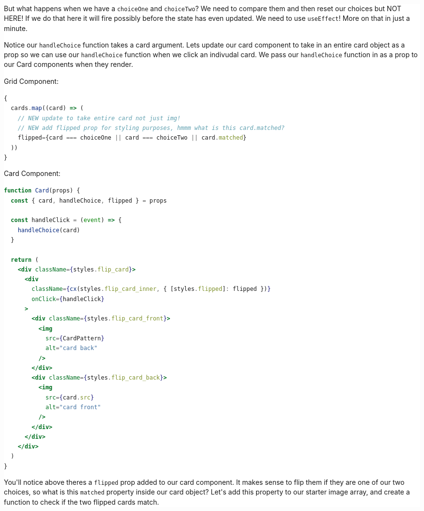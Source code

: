 But what happens when we have a `choiceOne` and `choiceTwo`? We need to compare them and then reset our choices but NOT HERE! If we do that here it will fire possibly before the state has even updated. We need to use `useEffect`! More on that in just a minute.

Notice our `handleChoice` function takes a card argument. Lets update our card component to take in an entire card object as a prop so we can use our `handleChoice` function when we click an indivudal card. We pass our `handleChoice` function in as a prop to our Card components when they render.

Grid Component:

```jsx
{
  cards.map((card) => (
    // NEW update to take entire card not just img!
    // NEW add flipped prop for styling purposes, hmmm what is this card.matched?
    flipped={card === choiceOne || card === choiceTwo || card.matched}
  ))
}
```

Card Component:

```jsx
function Card(props) {
  const { card, handleChoice, flipped } = props

  const handleClick = (event) => {
    handleChoice(card)
  }

  return (
    <div className={styles.flip_card}>
      <div
        className={cx(styles.flip_card_inner, { [styles.flipped]: flipped })}
        onClick={handleClick}
      >
        <div className={styles.flip_card_front}>
          <img
            src={CardPattern}
            alt="card back"
          />
        </div>
        <div className={styles.flip_card_back}>
          <img
            src={card.src}
            alt="card front"
          />
        </div>
      </div>
    </div>
  )
}
```

You'll notice above theres a `flipped` prop added to our card component. It makes sense to flip them if they are one of our two choices, so what is this `matched` property inside our card object? Let's add this property to our starter image array, and create a function to check if the two flipped cards match.
